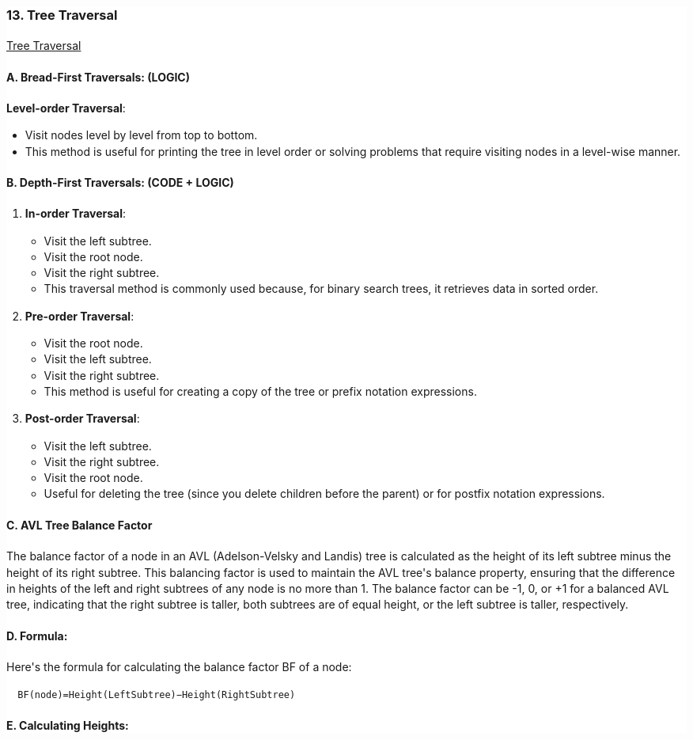### 13. Tree Traversal

[Tree Traversal](https://www.youtube.com/watch?v=9RHO6jU--GU)

#### A. Bread-First Traversals: (LOGIC)

**Level-order Traversal**:

- Visit nodes level by level from top to bottom.
- This method is useful for printing the tree in level order or solving problems that require visiting nodes in a
  level-wise manner.

#### B. Depth-First Traversals: (CODE + LOGIC)

1. **In-order Traversal**:
    - Visit the left subtree.
    - Visit the root node.
    - Visit the right subtree.
    - This traversal method is commonly used because, for binary search trees, it retrieves data in sorted order.

2. **Pre-order Traversal**:
    - Visit the root node.
    - Visit the left subtree.
    - Visit the right subtree.
    - This method is useful for creating a copy of the tree or prefix notation expressions.

3. **Post-order Traversal**:
    - Visit the left subtree.
    - Visit the right subtree.
    - Visit the root node.
    - Useful for deleting the tree (since you delete children before the parent) or for postfix notation expressions.

#### C. AVL Tree Balance Factor

The balance factor of a node in an AVL (Adelson-Velsky and Landis) tree is calculated as the height of its left subtree
minus the height of its right subtree. This balancing factor is used to maintain the AVL tree's balance property,
ensuring that the difference in heights of the left and right subtrees of any node is no more than 1. The balance factor
can be -1, 0, or +1 for a balanced AVL tree, indicating that the right subtree is taller, both subtrees are of equal
height, or the left subtree is taller, respectively.

#### D. Formula:

Here's the formula for calculating the balance factor BF of a node:

      BF(node)=Height(LeftSubtree)−Height(RightSubtree)

#### E. Calculating Heights:
